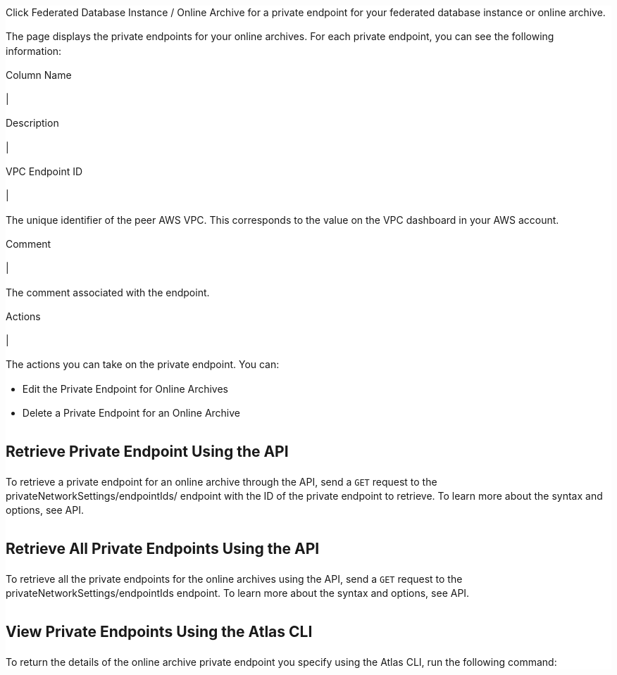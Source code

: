 Click Federated Database Instance / Online Archive for a private endpoint for
your federated database instance or online archive.

The page displays the private endpoints for your online archives. For each
private endpoint, you can see the following information:

Column Name

|

Description  
  
|  
  
VPC Endpoint ID

|

The unique identifier of the peer AWS VPC. This corresponds to the value on
the VPC dashboard in your AWS account.  
  
Comment

|

The comment associated with the endpoint.  
  
Actions

|

The actions you can take on the private endpoint. You can:

  * Edit the Private Endpoint for Online Archives

  * Delete a Private Endpoint for an Online Archive

  
  
## Retrieve Private Endpoint Using the API

To retrieve a private endpoint for an online archive through the API, send a
`GET` request to the privateNetworkSettings/endpointIds/ endpoint with the ID
of the private endpoint to retrieve. To learn more about the syntax and
options, see API.

## Retrieve All Private Endpoints Using the API

To retrieve all the private endpoints for the online archives using the API,
send a `GET` request to the privateNetworkSettings/endpointIds endpoint. To
learn more about the syntax and options, see API.

## View Private Endpoints Using the Atlas CLI

To return the details of the online archive private endpoint you specify using
the Atlas CLI, run the following command:
